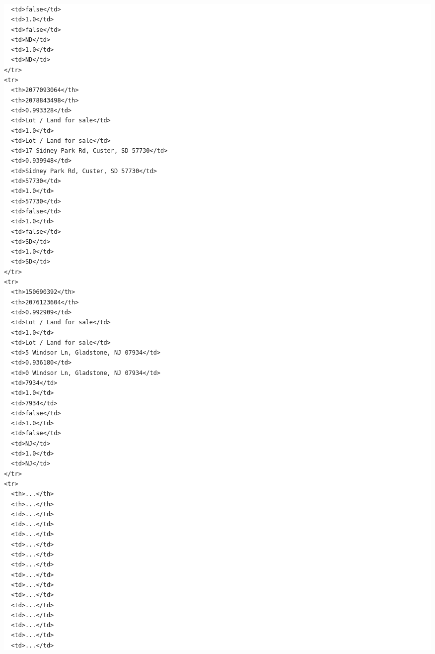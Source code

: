       <td>false</td>
      <td>1.0</td>
      <td>false</td>
      <td>ND</td>
      <td>1.0</td>
      <td>ND</td>
    </tr>
    <tr>
      <th>2077093064</th>
      <th>2078843498</th>
      <td>0.993328</td>
      <td>Lot / Land for sale</td>
      <td>1.0</td>
      <td>Lot / Land for sale</td>
      <td>17 Sidney Park Rd, Custer, SD 57730</td>
      <td>0.939948</td>
      <td>Sidney Park Rd, Custer, SD 57730</td>
      <td>57730</td>
      <td>1.0</td>
      <td>57730</td>
      <td>false</td>
      <td>1.0</td>
      <td>false</td>
      <td>SD</td>
      <td>1.0</td>
      <td>SD</td>
    </tr>
    <tr>
      <th>150690392</th>
      <th>2076123604</th>
      <td>0.992909</td>
      <td>Lot / Land for sale</td>
      <td>1.0</td>
      <td>Lot / Land for sale</td>
      <td>5 Windsor Ln, Gladstone, NJ 07934</td>
      <td>0.936180</td>
      <td>0 Windsor Ln, Gladstone, NJ 07934</td>
      <td>7934</td>
      <td>1.0</td>
      <td>7934</td>
      <td>false</td>
      <td>1.0</td>
      <td>false</td>
      <td>NJ</td>
      <td>1.0</td>
      <td>NJ</td>
    </tr>
    <tr>
      <th>...</th>
      <th>...</th>
      <td>...</td>
      <td>...</td>
      <td>...</td>
      <td>...</td>
      <td>...</td>
      <td>...</td>
      <td>...</td>
      <td>...</td>
      <td>...</td>
      <td>...</td>
      <td>...</td>
      <td>...</td>
      <td>...</td>
      <td>...</td>